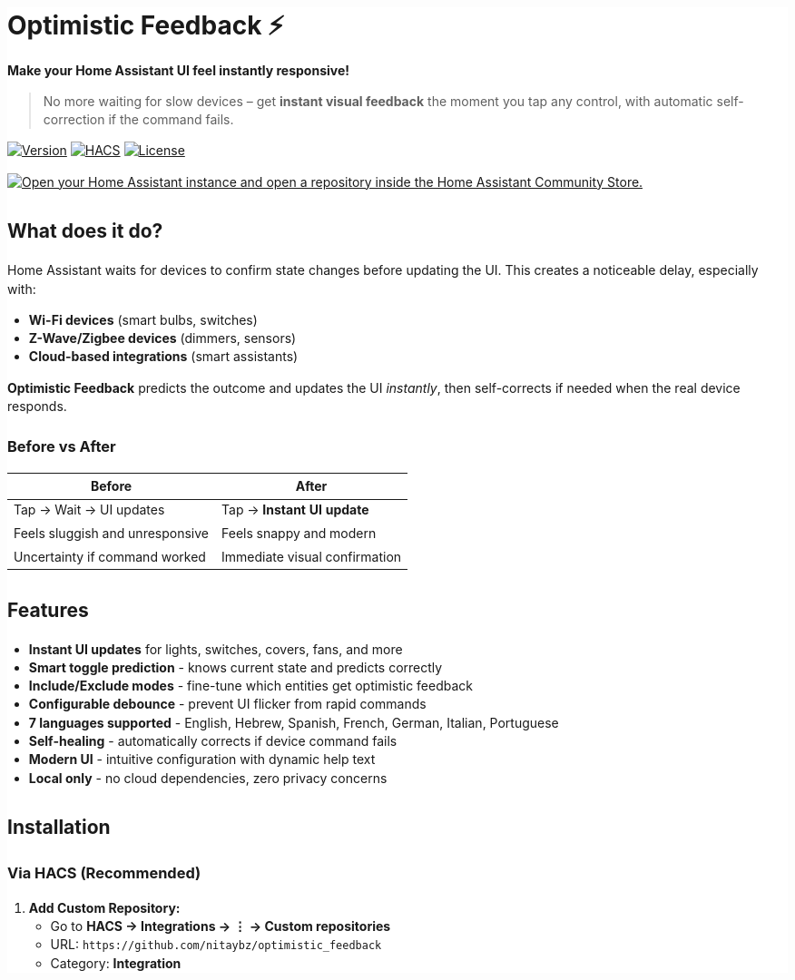 # Optimistic Feedback ⚡

**Make your Home Assistant UI feel instantly responsive!**

> No more waiting for slow devices – get **instant visual feedback** the moment you tap any control, with automatic self-correction if the command fails.

[![Version](https://img.shields.io/badge/version-1.1.0-blue.svg)](https://github.com/nitaybz/optimistic_feedback)
[![HACS](https://img.shields.io/badge/HACS-Custom-orange.svg)](https://github.com/hacs/integration)
[![License](https://img.shields.io/badge/license-MIT-green.svg)](LICENSE)

[![Open your Home Assistant instance and open a repository inside the Home Assistant Community Store.](https://my.home-assistant.io/badges/hacs_repository.svg)](https://my.home-assistant.io/redirect/hacs_repository/?owner=nitaybz&repository=optimistic_feedback&category=integration)

## What does it do?

Home Assistant waits for devices to confirm state changes before updating the UI. This creates a noticeable delay, especially with:
- **Wi-Fi devices** (smart bulbs, switches)
- **Z-Wave/Zigbee devices** (dimmers, sensors)  
- **Cloud-based integrations** (smart assistants)

**Optimistic Feedback** predicts the outcome and updates the UI *instantly*, then self-corrects if needed when the real device responds.

### Before vs After
| **Before** | **After** |
|------------|-----------|
| Tap → Wait → UI updates | Tap → **Instant UI update** |
| Feels sluggish and unresponsive | Feels snappy and modern |
| Uncertainty if command worked | Immediate visual confirmation |

## Features

- **Instant UI updates** for lights, switches, covers, fans, and more
- **Smart toggle prediction** - knows current state and predicts correctly
- **Include/Exclude modes** - fine-tune which entities get optimistic feedback
- **Configurable debounce** - prevent UI flicker from rapid commands
- **7 languages supported** - English, Hebrew, Spanish, French, German, Italian, Portuguese
- **Self-healing** - automatically corrects if device command fails
- **Modern UI** - intuitive configuration with dynamic help text
- **Local only** - no cloud dependencies, zero privacy concerns

## Installation

### Via HACS (Recommended)
1. **Add Custom Repository:**
   - Go to **HACS → Integrations → ⋮ → Custom repositories**
   - URL: `https://github.com/nitaybz/optimistic_feedback`
   - Category: **Integration**
